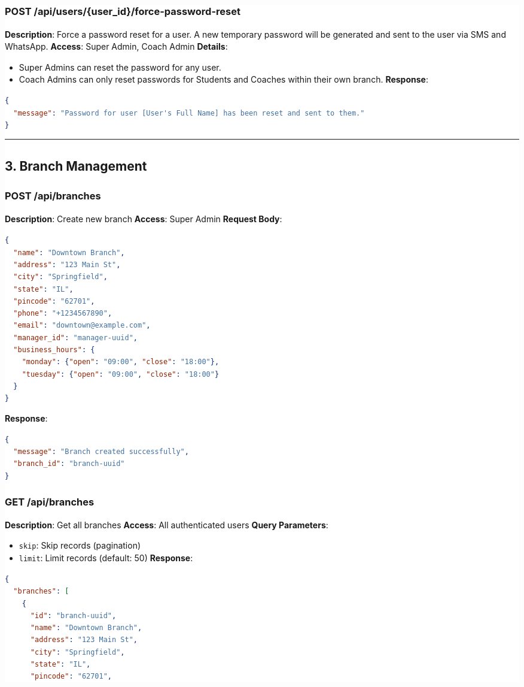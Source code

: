 ### POST /api/users/{user_id}/force-password-reset
**Description**: Force a password reset for a user. A new temporary password will be generated and sent to the user via SMS and WhatsApp.
**Access**: Super Admin, Coach Admin
**Details**:
- Super Admins can reset the password for any user.
- Coach Admins can only reset passwords for Students and Coaches within their own branch.
**Response**:
```json
{
  "message": "Password for user [User's Full Name] has been reset and sent to them."
}
```

---

## 3. Branch Management

### POST /api/branches
**Description**: Create new branch
**Access**: Super Admin
**Request Body**:
```json
{
  "name": "Downtown Branch",
  "address": "123 Main St",
  "city": "Springfield",
  "state": "IL",
  "pincode": "62701",
  "phone": "+1234567890",
  "email": "downtown@example.com",
  "manager_id": "manager-uuid",
  "business_hours": {
    "monday": {"open": "09:00", "close": "18:00"},
    "tuesday": {"open": "09:00", "close": "18:00"}
  }
}
```
**Response**:
```json
{
  "message": "Branch created successfully",
  "branch_id": "branch-uuid"
}
```

### GET /api/branches
**Description**: Get all branches
**Access**: All authenticated users
**Query Parameters**:
- `skip`: Skip records (pagination)
- `limit`: Limit records (default: 50)
**Response**:
```json
{
  "branches": [
    {
      "id": "branch-uuid",
      "name": "Downtown Branch",
      "address": "123 Main St",
      "city": "Springfield",
      "state": "IL",
      "pincode": "62701",
```